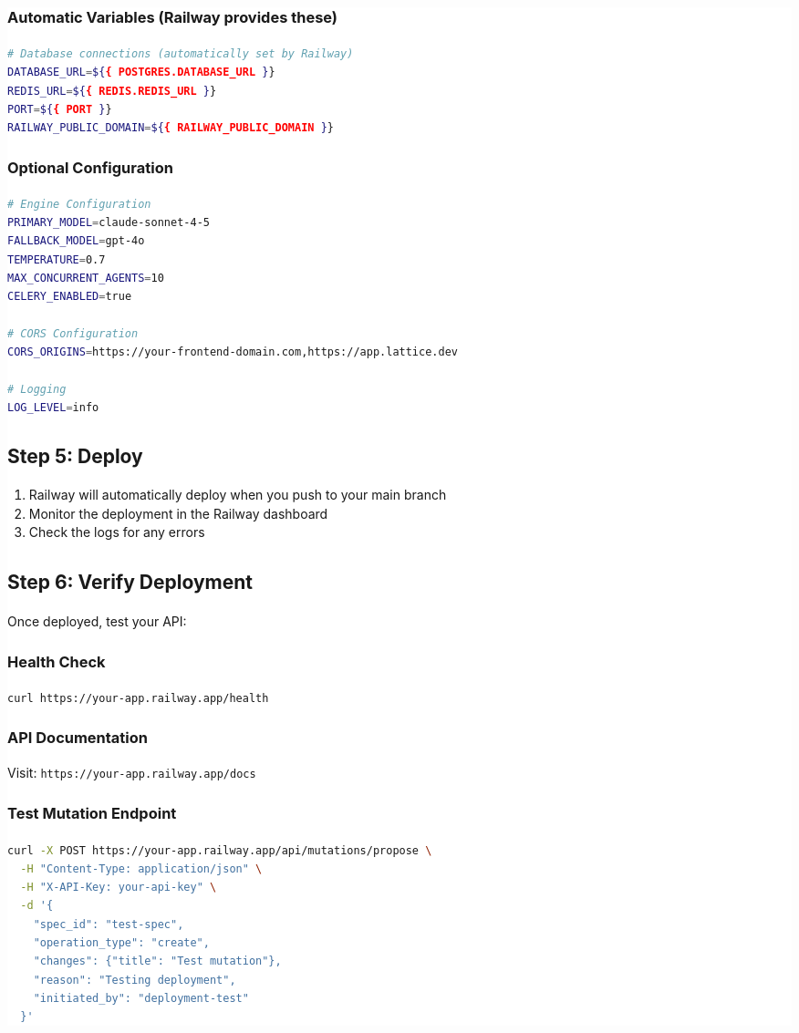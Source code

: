 ### Automatic Variables (Railway provides these)
```bash
# Database connections (automatically set by Railway)
DATABASE_URL=${{ POSTGRES.DATABASE_URL }}
REDIS_URL=${{ REDIS.REDIS_URL }}
PORT=${{ PORT }}
RAILWAY_PUBLIC_DOMAIN=${{ RAILWAY_PUBLIC_DOMAIN }}
```

### Optional Configuration
```bash
# Engine Configuration
PRIMARY_MODEL=claude-sonnet-4-5
FALLBACK_MODEL=gpt-4o
TEMPERATURE=0.7
MAX_CONCURRENT_AGENTS=10
CELERY_ENABLED=true

# CORS Configuration
CORS_ORIGINS=https://your-frontend-domain.com,https://app.lattice.dev

# Logging
LOG_LEVEL=info
```

## Step 5: Deploy

1. Railway will automatically deploy when you push to your main branch
2. Monitor the deployment in the Railway dashboard
3. Check the logs for any errors

## Step 6: Verify Deployment

Once deployed, test your API:

### Health Check
```bash
curl https://your-app.railway.app/health
```

### API Documentation
Visit: `https://your-app.railway.app/docs`

### Test Mutation Endpoint
```bash
curl -X POST https://your-app.railway.app/api/mutations/propose \
  -H "Content-Type: application/json" \
  -H "X-API-Key: your-api-key" \
  -d '{
    "spec_id": "test-spec",
    "operation_type": "create",
    "changes": {"title": "Test mutation"},
    "reason": "Testing deployment",
    "initiated_by": "deployment-test"
  }'
```
